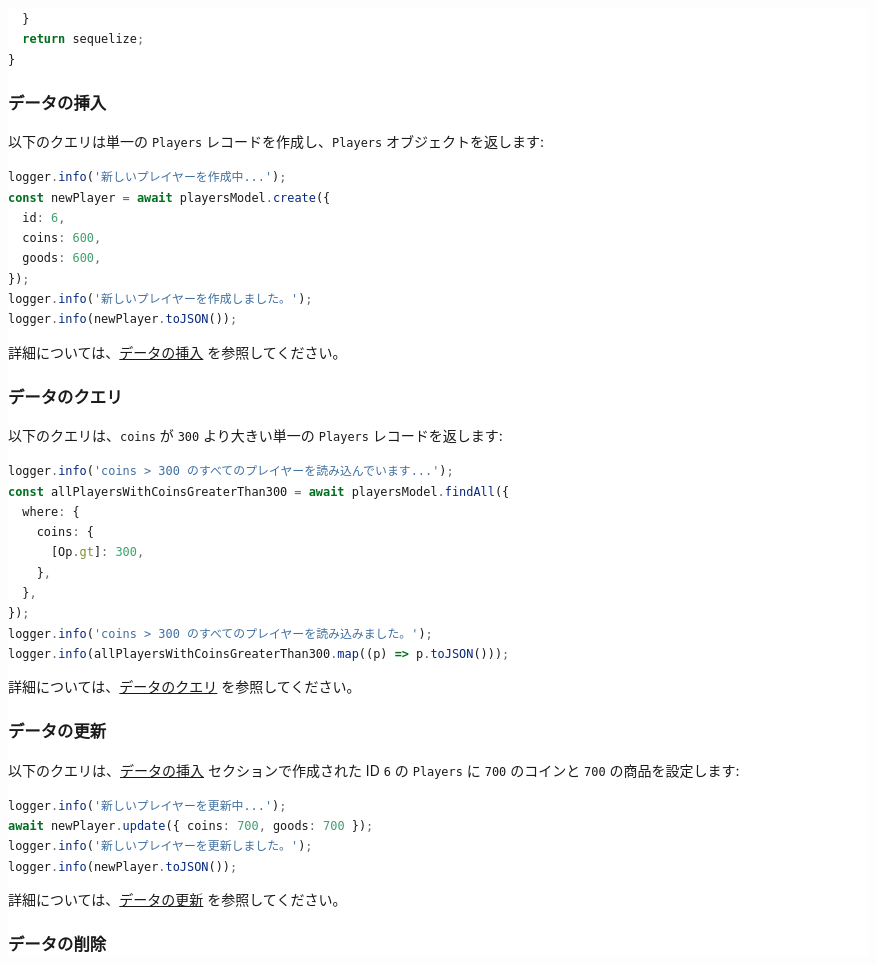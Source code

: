 ```typescript
  }
  return sequelize;
}
```

### データの挿入

以下のクエリは単一の `Players` レコードを作成し、`Players` オブジェクトを返します:

```typescript
logger.info('新しいプレイヤーを作成中...');
const newPlayer = await playersModel.create({
  id: 6,
  coins: 600,
  goods: 600,
});
logger.info('新しいプレイヤーを作成しました。');
logger.info(newPlayer.toJSON());
```

詳細については、[データの挿入](/develop/dev-guide-insert-data.md) を参照してください。

### データのクエリ

以下のクエリは、`coins` が `300` より大きい単一の `Players` レコードを返します:

```typescript
logger.info('coins > 300 のすべてのプレイヤーを読み込んでいます...');
const allPlayersWithCoinsGreaterThan300 = await playersModel.findAll({
  where: {
    coins: {
      [Op.gt]: 300,
    },
  },
});
logger.info('coins > 300 のすべてのプレイヤーを読み込みました。');
logger.info(allPlayersWithCoinsGreaterThan300.map((p) => p.toJSON()));
```

詳細については、[データのクエリ](/develop/dev-guide-get-data-from-single-table.md) を参照してください。

### データの更新

以下のクエリは、[データの挿入](#insert-data) セクションで作成された ID `6` の `Players` に `700` のコインと `700` の商品を設定します:

```typescript
logger.info('新しいプレイヤーを更新中...');
await newPlayer.update({ coins: 700, goods: 700 });
logger.info('新しいプレイヤーを更新しました。');
logger.info(newPlayer.toJSON());
```

詳細については、[データの更新](/develop/dev-guide-update-data.md) を参照してください。

### データの削除
